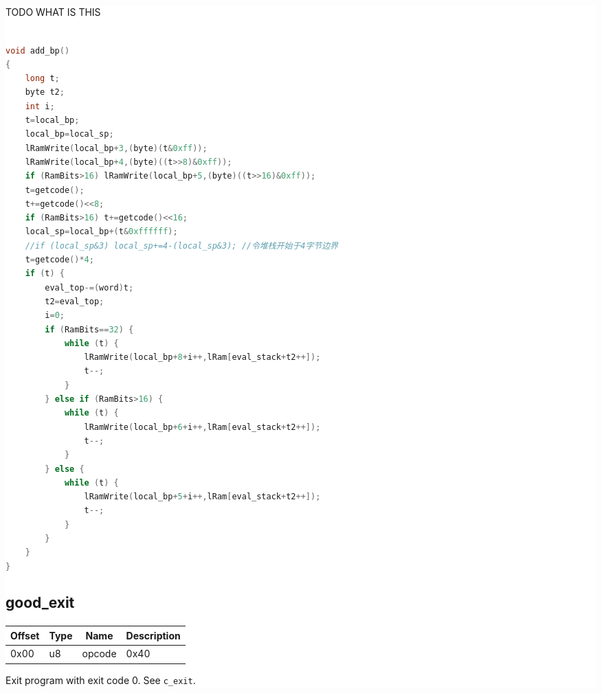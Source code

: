 TODO WHAT IS THIS

```c

void add_bp()
{
	long t;
	byte t2;
	int i;
	t=local_bp;
	local_bp=local_sp;
	lRamWrite(local_bp+3,(byte)(t&0xff));
	lRamWrite(local_bp+4,(byte)((t>>8)&0xff));
	if (RamBits>16) lRamWrite(local_bp+5,(byte)((t>>16)&0xff));
	t=getcode();
	t+=getcode()<<8;
	if (RamBits>16) t+=getcode()<<16;
	local_sp=local_bp+(t&0xffffff);
	//if (local_sp&3) local_sp+=4-(local_sp&3); //令堆栈开始于4字节边界
	t=getcode()*4;
	if (t) {
		eval_top-=(word)t;
		t2=eval_top;
		i=0;
		if (RamBits==32) {
			while (t) {
				lRamWrite(local_bp+8+i++,lRam[eval_stack+t2++]);
				t--;
			}
		} else if (RamBits>16) {
			while (t) {
				lRamWrite(local_bp+6+i++,lRam[eval_stack+t2++]);
				t--;
			}
		} else {
			while (t) {
				lRamWrite(local_bp+5+i++,lRam[eval_stack+t2++]);
				t--;
			}
		}
	}
}

```

## good_exit

| Offset | Type | Name | Description |
|---|---|---|---|
| 0x00 | u8 | opcode | 0x40 |

Exit program with exit code 0.
See `c_exit`.
